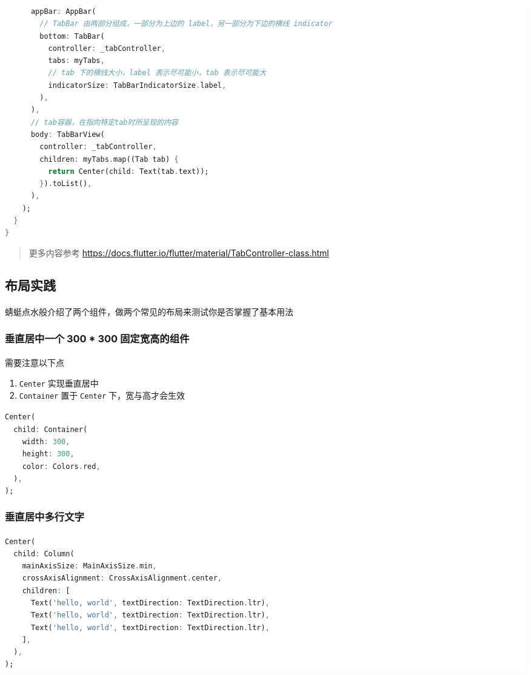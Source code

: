 ```dart
      appBar: AppBar(
        // TabBar 由两部分组成，一部分为上边的 label，另一部分为下边的横线 indicator
        bottom: TabBar(
          controller: _tabController,
          tabs: myTabs,
          // tab 下的横线大小，label 表示尽可能小，tab 表示尽可能大
          indicatorSize: TabBarIndicatorSize.label,
        ),
      ),
      // tab容器，在指向特定tab时所呈现的内容
      body: TabBarView(
        controller: _tabController,
        children: myTabs.map((Tab tab) {
          return Center(child: Text(tab.text));
        }).toList(),
      ),
    );
  }
}
```

> 更多内容参考 https://docs.flutter.io/flutter/material/TabController-class.html

## 布局实践

蜻蜓点水般介绍了两个组件，做两个常见的布局来测试你是否掌握了基本用法

### **垂直居中一个 300 * 300 固定宽高的组件**

需要注意以下点

1. `Center` 实现垂直居中
1. `Container` 置于 `Center` 下，宽与高才会生效

```dart
Center(
  child: Container(
    width: 300,
    height: 300,
    color: Colors.red,
  ),
);
```

### **垂直居中多行文字**

```dart
Center(
  child: Column(
    mainAxisSize: MainAxisSize.min,
    crossAxisAlignment: CrossAxisAlignment.center,
    children: [
      Text('hello, world', textDirection: TextDirection.ltr),
      Text('hello, world', textDirection: TextDirection.ltr),
      Text('hello, world', textDirection: TextDirection.ltr),
    ],
  ),
);
```
